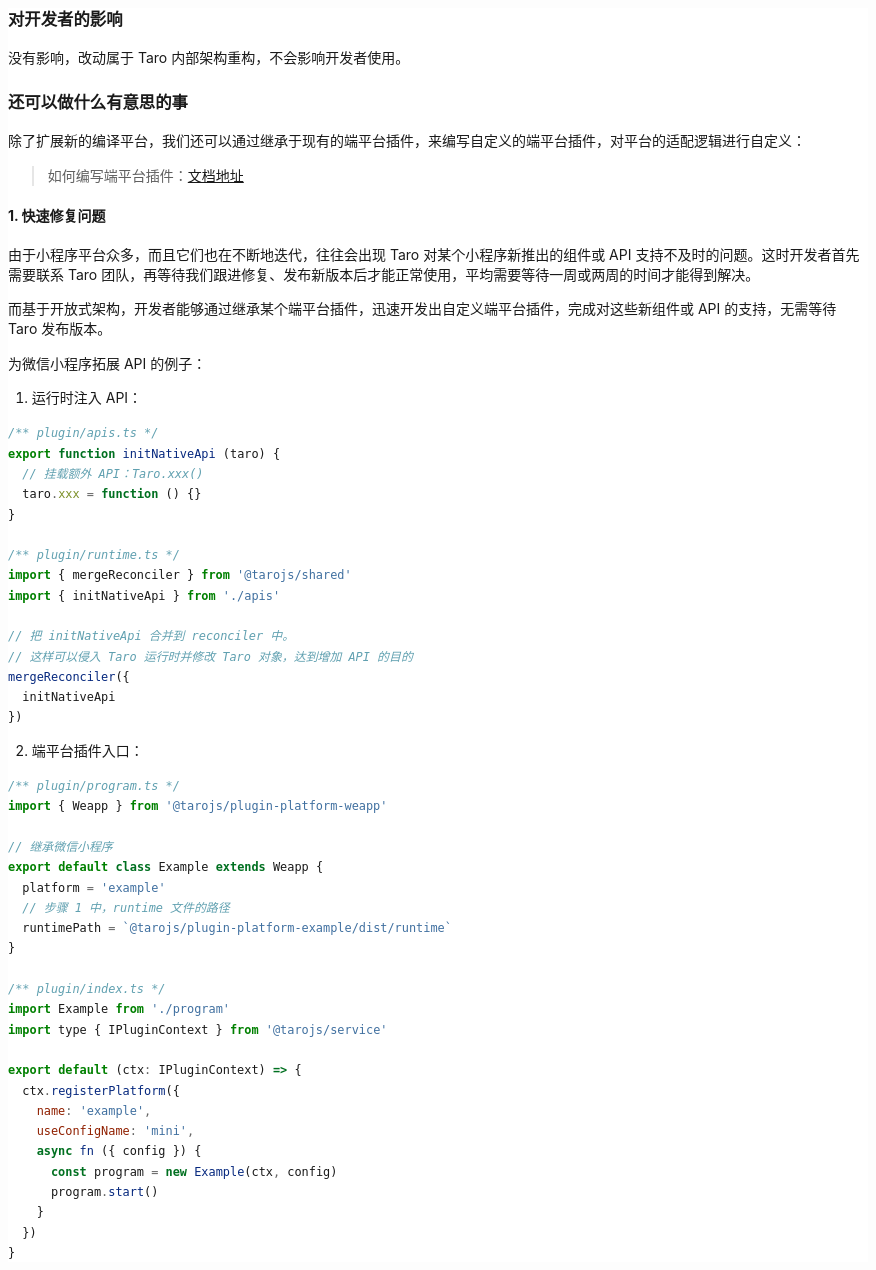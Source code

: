 ### 对开发者的影响

没有影响，改动属于 Taro 内部架构重构，不会影响开发者使用。

### 还可以做什么有意思的事

除了扩展新的编译平台，我们还可以通过继承于现有的端平台插件，来编写自定义的端平台插件，对平台的适配逻辑进行自定义：

> 如何编写端平台插件：[文档地址](https://taro-docs.jd.com/taro/docs/next/platform-plugin-how)

#### 1. 快速修复问题

由于小程序平台众多，而且它们也在不断地迭代，往往会出现 Taro 对某个小程序新推出的组件或 API 支持不及时的问题。这时开发者首先需要联系 Taro 团队，再等待我们跟进修复、发布新版本后才能正常使用，平均需要等待一周或两周的时间才能得到解决。

而基于开放式架构，开发者能够通过继承某个端平台插件，迅速开发出自定义端平台插件，完成对这些新组件或 API 的支持，无需等待 Taro 发布版本。

为微信小程序拓展 API 的例子：

1. 运行时注入 API：

```js
/** plugin/apis.ts */
export function initNativeApi (taro) {
  // 挂载额外 API：Taro.xxx()
  taro.xxx = function () {}
}

/** plugin/runtime.ts */
import { mergeReconciler } from '@tarojs/shared'
import { initNativeApi } from './apis'

// 把 initNativeApi 合并到 reconciler 中。
// 这样可以侵入 Taro 运行时并修改 Taro 对象，达到增加 API 的目的
mergeReconciler({
  initNativeApi
})
```

2. 端平台插件入口：

```js
/** plugin/program.ts */
import { Weapp } from '@tarojs/plugin-platform-weapp'

// 继承微信小程序
export default class Example extends Weapp {
  platform = 'example'
  // 步骤 1 中，runtime 文件的路径
  runtimePath = `@tarojs/plugin-platform-example/dist/runtime`
}

/** plugin/index.ts */
import Example from './program'
import type { IPluginContext } from '@tarojs/service'

export default (ctx: IPluginContext) => {
  ctx.registerPlatform({
    name: 'example',
    useConfigName: 'mini',
    async fn ({ config }) {
      const program = new Example(ctx, config)
      program.start()
    }
  })
}
```
